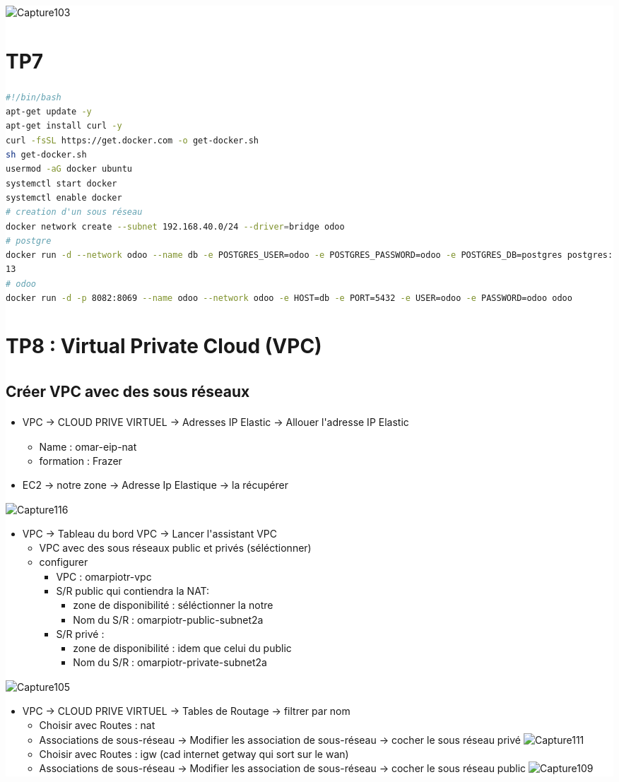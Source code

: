 
![Capture103](./assets/Capture_AWS_103.JPG "Capture103")


# TP7
```bash
#!/bin/bash
apt-get update -y
apt-get install curl -y
curl -fsSL https://get.docker.com -o get-docker.sh
sh get-docker.sh
usermod -aG docker ubuntu
systemctl start docker
systemctl enable docker
# creation d'un sous réseau
docker network create --subnet 192.168.40.0/24 --driver=bridge odoo
# postgre
docker run -d --network odoo --name db -e POSTGRES_USER=odoo -e POSTGRES_PASSWORD=odoo -e POSTGRES_DB=postgres postgres:13
# odoo
docker run -d -p 8082:8069 --name odoo --network odoo -e HOST=db -e PORT=5432 -e USER=odoo -e PASSWORD=odoo odoo
```

# TP8 : Virtual Private Cloud (VPC)

## Créer VPC avec des sous réseaux
* VPC → CLOUD PRIVE VIRTUEL → Adresses IP Elastic → Allouer l'adresse IP Elastic
    * Name : omar-eip-nat
    * formation : Frazer

* EC2 → notre zone → Adresse Ip Elastique → la récupérer 

![Capture116](./assets/Capture_AWS_116.JPG "Capture116")
* VPC → Tableau du bord VPC → Lancer l'assistant VPC
    * VPC avec des sous réseaux public et privés (séléctionner)
    * configurer
        * VPC : omarpiotr-vpc
        * S/R public qui contiendra la NAT:
            * zone de disponibilité : séléctionner la notre
            * Nom du S/R : omarpiotr-public-subnet2a
        * S/R privé : 
            * zone de disponibilité : idem que celui du public
            * Nom du S/R : omarpiotr-private-subnet2a

![Capture105](./assets/Capture_AWS_105.JPG "Capture105")

* VPC → CLOUD PRIVE VIRTUEL → Tables de Routage → filtrer par nom 
    * Choisir avec Routes : nat 
    * Associations de sous-réseau → Modifier les association de sous-réseau → cocher le sous réseau privé
![Capture111](./assets/Capture_AWS_111.JPG "Capture111")
    * Choisir avec Routes : igw (cad internet getway qui sort sur le wan) 
    * Associations de sous-réseau → Modifier les association de sous-réseau → cocher le sous réseau public
![Capture109](./assets/Capture_AWS_109.JPG "Capture109")
